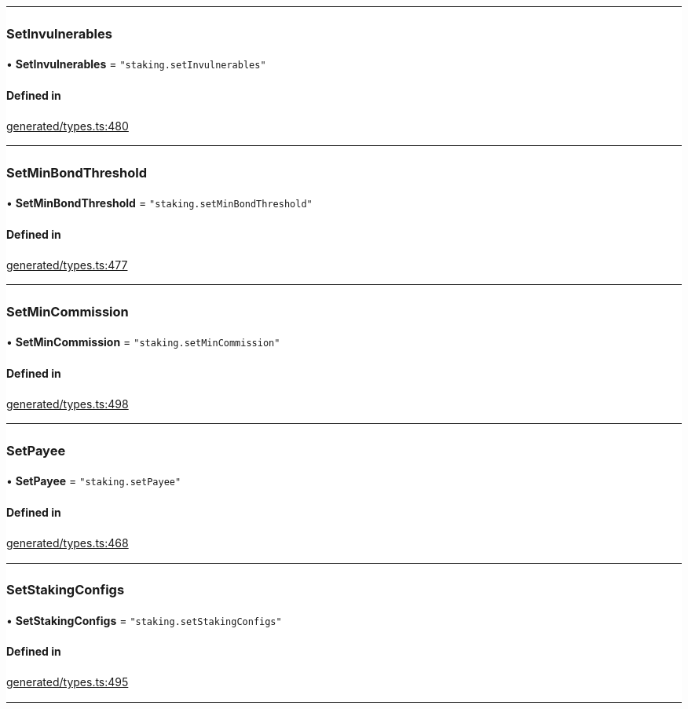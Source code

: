 ___

### SetInvulnerables

• **SetInvulnerables** = ``"staking.setInvulnerables"``

#### Defined in

[generated/types.ts:480](https://github.com/PolymeshAssociation/polymesh-sdk/blob/0dbd0ebd0/src/generated/types.ts#L480)

___

### SetMinBondThreshold

• **SetMinBondThreshold** = ``"staking.setMinBondThreshold"``

#### Defined in

[generated/types.ts:477](https://github.com/PolymeshAssociation/polymesh-sdk/blob/0dbd0ebd0/src/generated/types.ts#L477)

___

### SetMinCommission

• **SetMinCommission** = ``"staking.setMinCommission"``

#### Defined in

[generated/types.ts:498](https://github.com/PolymeshAssociation/polymesh-sdk/blob/0dbd0ebd0/src/generated/types.ts#L498)

___

### SetPayee

• **SetPayee** = ``"staking.setPayee"``

#### Defined in

[generated/types.ts:468](https://github.com/PolymeshAssociation/polymesh-sdk/blob/0dbd0ebd0/src/generated/types.ts#L468)

___

### SetStakingConfigs

• **SetStakingConfigs** = ``"staking.setStakingConfigs"``

#### Defined in

[generated/types.ts:495](https://github.com/PolymeshAssociation/polymesh-sdk/blob/0dbd0ebd0/src/generated/types.ts#L495)

___
